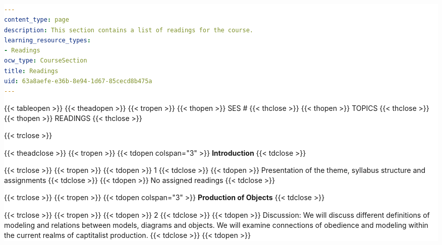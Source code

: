 ```yaml
---
content_type: page
description: This section contains a list of readings for the course.
learning_resource_types:
- Readings
ocw_type: CourseSection
title: Readings
uid: 63a8aefe-e36b-8e94-1d67-85cecd8b475a
---
```


{{< tableopen >}}
{{< theadopen >}}
{{< tropen >}}
{{< thopen >}}
SES #
{{< thclose >}}
{{< thopen >}}
TOPICS
{{< thclose >}}
{{< thopen >}}
READINGS
{{< thclose >}}

{{< trclose >}}

{{< theadclose >}}
{{< tropen >}}
{{< tdopen colspan="3" >}}
**Introduction**
{{< tdclose >}}

{{< trclose >}}
{{< tropen >}}
{{< tdopen >}}
1
{{< tdclose >}}
{{< tdopen >}}
Presentation of the theme, syllabus structure and assignments
{{< tdclose >}}
{{< tdopen >}}
No assigned readings
{{< tdclose >}}

{{< trclose >}}
{{< tropen >}}
{{< tdopen colspan="3" >}}
**Production of Objects**
{{< tdclose >}}

{{< trclose >}}
{{< tropen >}}
{{< tdopen >}}
2
{{< tdclose >}}
{{< tdopen >}}
Discussion: We will discuss different definitions of modeling and relations between models, diagrams and objects. We will examine connections of obedience and modeling within the current realms of captitalist production.
{{< tdclose >}}
{{< tdopen >}}
